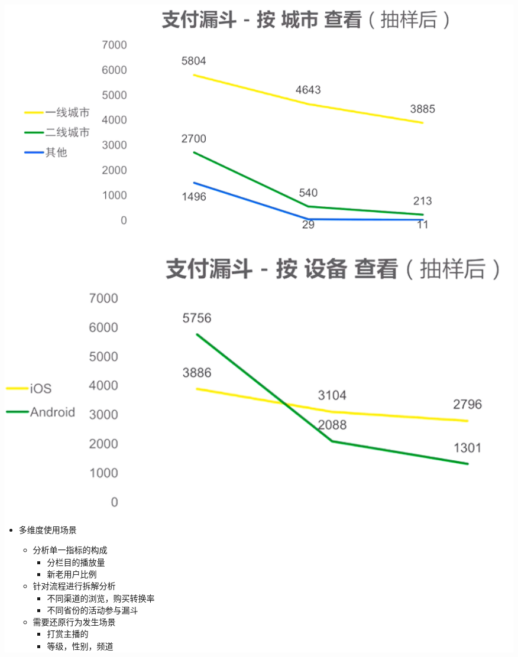![1568062101305](img/1568062101305.png)

![1568062155903](img/1568062155903.png)

- 多维度使用场景

  - 分析单一指标的构成
    - 分栏目的播放量
    - 新老用户比例
  - 针对流程进行拆解分析
    - 不同渠道的浏览，购买转换率
    - 不同省份的活动参与漏斗
  - 需要还原行为发生场景
    - 打赏主播的
    - 等级，性别，频道
